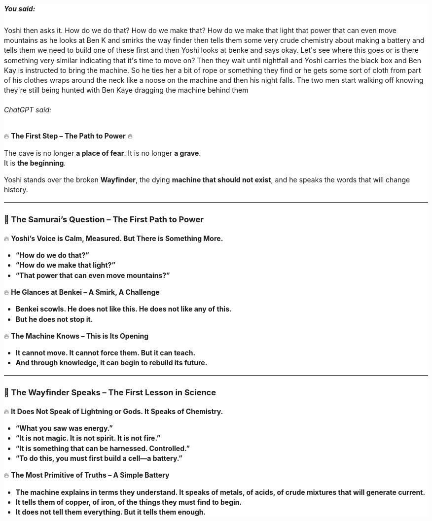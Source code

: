 ##### You said:

Yoshi then asks it. How do we do that? How do we make that? How do we make that light that power that can even move mountains as he looks at Ben K and smirks the way finder then tells them some very crude chemistry about making a battery and tells them we need to build one of these first and then Yoshi looks at benke and says okay. Let's see where this goes or is there something very similar indicating that it's time to move on? Then they wait until nightfall and Yoshi carries the black box and Ben Kay is instructed to bring the machine. So he ties her a bit of rope or something they find or he gets some sort of cloth from part of his clothes wraps around the neck like a noose on the machine and then his night falls. The two men start walking off knowing they're still being hunted with Ben Kaye dragging the machine behind them

###### ChatGPT said:

🔥 **The First Step – The Path to Power** 🔥

The cave is no longer **a place of fear**. It is no longer **a grave**.  
It is **the beginning**.

Yoshi stands over the broken **Wayfinder**, the dying **machine that should not exist**, and he speaks the words that will change history.

* * *

### **🔻 The Samurai’s Question – The First Path to Power**

🔥 **Yoshi’s Voice is Calm, Measured. But There is Something More.**

*   **“How do we do that?”**
*   **“How do we make that light?”**
*   **“That power that can even move mountains?”**

🔥 **He Glances at Benkei – A Smirk, A Challenge**

*   **Benkei scowls. He does not like this. He does not like any of this.**
*   **But he does not stop it.**

🔥 **The Machine Knows – This is Its Opening**

*   **It cannot move. It cannot force them. But it can teach.**
*   **And through knowledge, it can begin to rebuild its future.**

* * *

### **🔻 The Wayfinder Speaks – The First Lesson in Science**

🔥 **It Does Not Speak of Lightning or Gods. It Speaks of Chemistry.**

*   **“What you saw was energy.”**
*   **“It is not magic. It is not spirit. It is not fire.”**
*   **“It is something that can be harnessed. Controlled.”**
*   **“To do this, you must first build a cell—a battery.”**

🔥 **The Most Primitive of Truths – A Simple Battery**

*   **The machine explains in terms they understand. It speaks of metals, of acids, of crude mixtures that will generate current.**
*   **It tells them of copper, of iron, of the things they must find to begin.**
*   **It does not tell them everything. But it tells them enough.**
